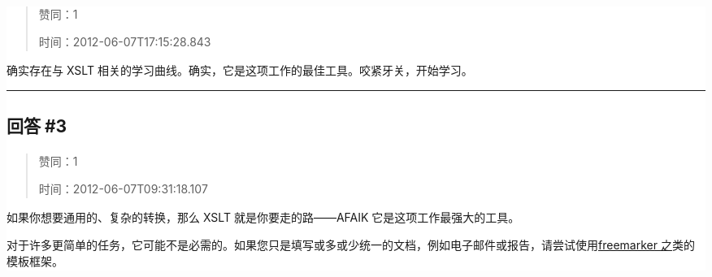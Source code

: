 > 赞同：1
> 
> 时间：2012-06-07T17:15:28.843

确实存在与 XSLT 相关的学习曲线。确实，它是这项工作的最佳工具。咬紧牙关，开始学习。

* * *

## 回答 #3

> 赞同：1
> 
> 时间：2012-06-07T09:31:18.107

如果你想要通用的、复杂的转换，那么 XSLT 就是你要走的路——AFAIK 它是这项工作最强大的工具。

对于许多更简单的任务，它可能不是必需的。如果您只是填写或多或少统一的文档，例如电子邮件或报告，请尝试使用[freemarker 之](http://freemarker.sourceforge.net/)类的模板框架。

